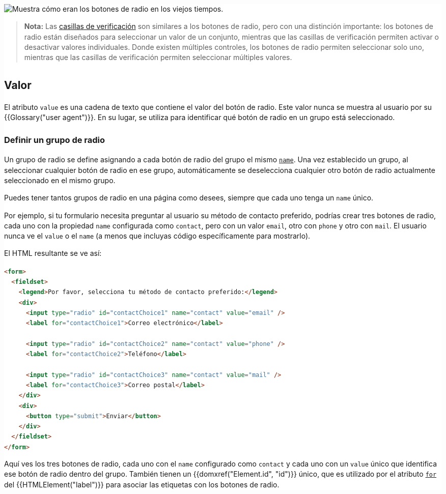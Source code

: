 ![Muestra cómo eran los botones de radio en los viejos tiempos.](old-radio.jpg)

> **Nota:** Las [casillas de verificación](/es/docs/Web/HTML/Element/input/checkbox) son similares a los botones de radio, pero con una distinción importante: los botones de radio están diseñados para seleccionar un valor de un conjunto, mientras que las casillas de verificación permiten activar o desactivar valores individuales. Donde existen múltiples controles, los botones de radio permiten seleccionar solo uno, mientras que las casillas de verificación permiten seleccionar múltiples valores.

## Valor

El atributo `value` es una cadena de texto que contiene el valor del botón de radio. Este valor nunca se muestra al usuario por su {{Glossary("user agent")}}. En su lugar, se utiliza para identificar qué botón de radio en un grupo está seleccionado.

### Definir un grupo de radio

Un grupo de radio se define asignando a cada botón de radio del grupo el mismo [`name`](/es/docs/Web/HTML/Element/input#name). Una vez establecido un grupo, al seleccionar cualquier botón de radio en ese grupo, automáticamente se deselecciona cualquier otro botón de radio actualmente seleccionado en el mismo grupo.

Puedes tener tantos grupos de radio en una página como desees, siempre que cada uno tenga un `name` único.

Por ejemplo, si tu formulario necesita preguntar al usuario su método de contacto preferido, podrías crear tres botones de radio, cada uno con la propiedad `name` configurada como `contact`, pero con un valor `email`, otro con `phone` y otro con `mail`. El usuario nunca ve el `value` o el `name` (a menos que incluyas código específicamente para mostrarlo).

El HTML resultante se ve así:

```html
<form>
  <fieldset>
    <legend>Por favor, selecciona tu método de contacto preferido:</legend>
    <div>
      <input type="radio" id="contactChoice1" name="contact" value="email" />
      <label for="contactChoice1">Correo electrónico</label>

      <input type="radio" id="contactChoice2" name="contact" value="phone" />
      <label for="contactChoice2">Teléfono</label>

      <input type="radio" id="contactChoice3" name="contact" value="mail" />
      <label for="contactChoice3">Correo postal</label>
    </div>
    <div>
      <button type="submit">Enviar</button>
    </div>
  </fieldset>
</form>
```

Aquí ves los tres botones de radio, cada uno con el `name` configurado como `contact` y cada uno con un `value` único que identifica ese botón de radio dentro del grupo. También tienen un {{domxref("Element.id", "id")}} único, que es utilizado por el atributo [`for`](/es/docs/Web/HTML/Element/label#for) del {{HTMLElement("label")}} para asociar las etiquetas con los botones de radio.
